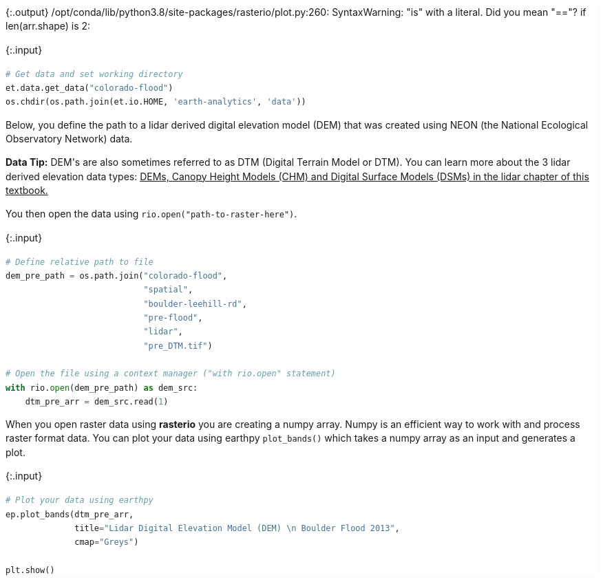 {:.output}
    /opt/conda/lib/python3.8/site-packages/rasterio/plot.py:260: SyntaxWarning: "is" with a literal. Did you mean "=="?
      if len(arr.shape) is 2:



{:.input}
```python
# Get data and set working directory
et.data.get_data("colorado-flood")
os.chdir(os.path.join(et.io.HOME, 'earth-analytics', 'data'))
```

Below, you define the path to a lidar derived digital elevation model (DEM)
that was created using NEON (the National Ecological Observatory Network) data. 

<div class='notice--success alert alert-info' markdown="1">

<i class="fa fa-star"></i> **Data Tip:** DEM's are also sometimes referred to 
as DTM (Digital Terrain Model or 
DTM). You can learn more about the 3 lidar derived elevation data types: <a href="https://www.earthdatascience.org/courses/use-data-open-source-python/data-stories/what-is-lidar-data/lidar-chm-dem-dsm/" >DEMs,
Canopy Height Models (CHM) and Digital Surface Models (DSMs) in the lidar chapter
of this textbook.</a>
</div>

You then open the data using `rio.open("path-to-raster-here")`.

{:.input}
```python
# Define relative path to file
dem_pre_path = os.path.join("colorado-flood",
                            "spatial",
                            "boulder-leehill-rd",
                            "pre-flood",
                            "lidar",
                            "pre_DTM.tif")

# Open the file using a context manager ("with rio.open" statement)
with rio.open(dem_pre_path) as dem_src:
    dtm_pre_arr = dem_src.read(1)
```

When you open raster data using **rasterio** you are creating a numpy array.
Numpy is an efficient way to work with and process raster format data. You can 
plot your data using earthpy `plot_bands()` which takes a 
numpy array as an input and generates a plot. 

{:.input}
```python
# Plot your data using earthpy
ep.plot_bands(dtm_pre_arr,
              title="Lidar Digital Elevation Model (DEM) \n Boulder Flood 2013",
              cmap="Greys")

plt.show()
```
